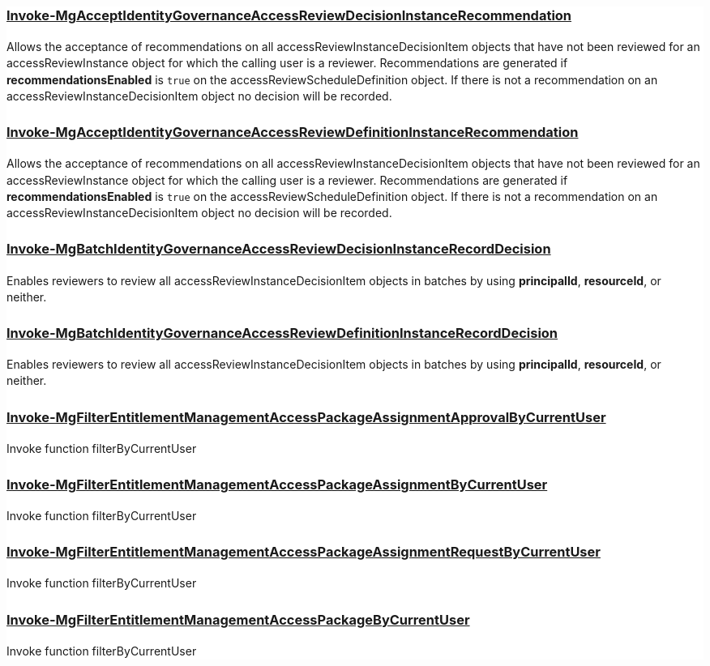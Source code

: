 ### [Invoke-MgAcceptIdentityGovernanceAccessReviewDecisionInstanceRecommendation](Invoke-MgAcceptIdentityGovernanceAccessReviewDecisionInstanceRecommendation.md)
Allows the acceptance of recommendations on all accessReviewInstanceDecisionItem objects that have not been reviewed for an accessReviewInstance object for which the calling user is a reviewer.
Recommendations are generated if **recommendationsEnabled** is `true` on the accessReviewScheduleDefinition object.
If there is not a recommendation on an accessReviewInstanceDecisionItem object no decision will be recorded.

### [Invoke-MgAcceptIdentityGovernanceAccessReviewDefinitionInstanceRecommendation](Invoke-MgAcceptIdentityGovernanceAccessReviewDefinitionInstanceRecommendation.md)
Allows the acceptance of recommendations on all accessReviewInstanceDecisionItem objects that have not been reviewed for an accessReviewInstance object for which the calling user is a reviewer.
Recommendations are generated if **recommendationsEnabled** is `true` on the accessReviewScheduleDefinition object.
If there is not a recommendation on an accessReviewInstanceDecisionItem object no decision will be recorded.

### [Invoke-MgBatchIdentityGovernanceAccessReviewDecisionInstanceRecordDecision](Invoke-MgBatchIdentityGovernanceAccessReviewDecisionInstanceRecordDecision.md)
Enables reviewers to review all accessReviewInstanceDecisionItem objects in batches by using **principalId**, **resourceId**, or neither.

### [Invoke-MgBatchIdentityGovernanceAccessReviewDefinitionInstanceRecordDecision](Invoke-MgBatchIdentityGovernanceAccessReviewDefinitionInstanceRecordDecision.md)
Enables reviewers to review all accessReviewInstanceDecisionItem objects in batches by using **principalId**, **resourceId**, or neither.

### [Invoke-MgFilterEntitlementManagementAccessPackageAssignmentApprovalByCurrentUser](Invoke-MgFilterEntitlementManagementAccessPackageAssignmentApprovalByCurrentUser.md)
Invoke function filterByCurrentUser

### [Invoke-MgFilterEntitlementManagementAccessPackageAssignmentByCurrentUser](Invoke-MgFilterEntitlementManagementAccessPackageAssignmentByCurrentUser.md)
Invoke function filterByCurrentUser

### [Invoke-MgFilterEntitlementManagementAccessPackageAssignmentRequestByCurrentUser](Invoke-MgFilterEntitlementManagementAccessPackageAssignmentRequestByCurrentUser.md)
Invoke function filterByCurrentUser

### [Invoke-MgFilterEntitlementManagementAccessPackageByCurrentUser](Invoke-MgFilterEntitlementManagementAccessPackageByCurrentUser.md)
Invoke function filterByCurrentUser
